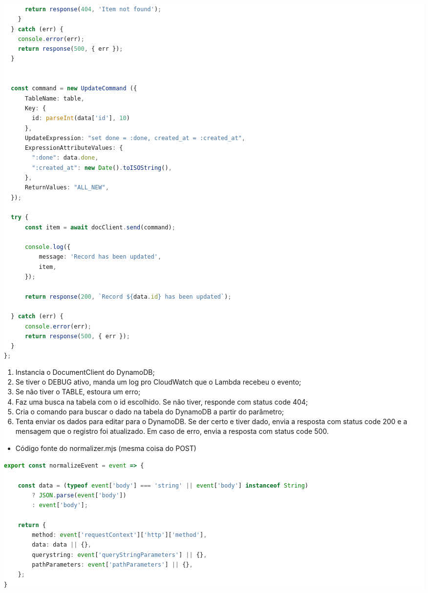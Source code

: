 ```typescript
      return response(404, 'Item not found');
    }
  } catch (err) {
    console.error(err);
    return response(500, { err });
  }
  
  
  const command = new UpdateCommand ({
      TableName: table,
      Key: {
        id: parseInt(data['id'], 10)
      },
      UpdateExpression: "set done = :done, created_at = :created_at",
      ExpressionAttributeValues: {
        ":done": data.done,
        ":created_at": new Date().toISOString(),
      },
      ReturnValues: "ALL_NEW",
  });
    
  try {
      const item = await docClient.send(command);

      console.log({
          message: 'Record has been updated',
          item,
      });
      
      return response(200, `Record ${data.id} has been updated`);

  } catch (err) {
      console.error(err);
      return response(500, { err });
  }
};
```

1. Instancia o DocumentClient do DynamoDB;
2. Se tiver o DEBUG ativo, manda um log pro CloudWatch que o Lambda recebeu o evento;
3. Se não tiver o TABLE, estoura um erro;
4. Faz uma busca na tabela com o id escolhido. Se não tiver, responde com status code 404;
5. Cria o comando para buscar o dado na tabela do DynamoDB a partir do parâmetro;
6. Tenta enviar os dados para editar para o DynamoDB. Se der certo e tiver dado, envia a resposta com status code 200 e a mensagem que o registro foi atualizado. Em caso de erro, envia a resposta com status code 500.

- Código fonte do normalizer.mjs (mesma coisa do POST)

```typescript
export const normalizeEvent = event => {

    const data = (typeof event['body'] === 'string' || event['body'] instanceof String) 
        ? JSON.parse(event['body']) 
        : event['body'];
    
    return {
        method: event['requestContext']['http']['method'],
        data: data || {},
        querystring: event['queryStringParameters'] || {},
        pathParameters: event['pathParameters'] || {},
    };
}
```
